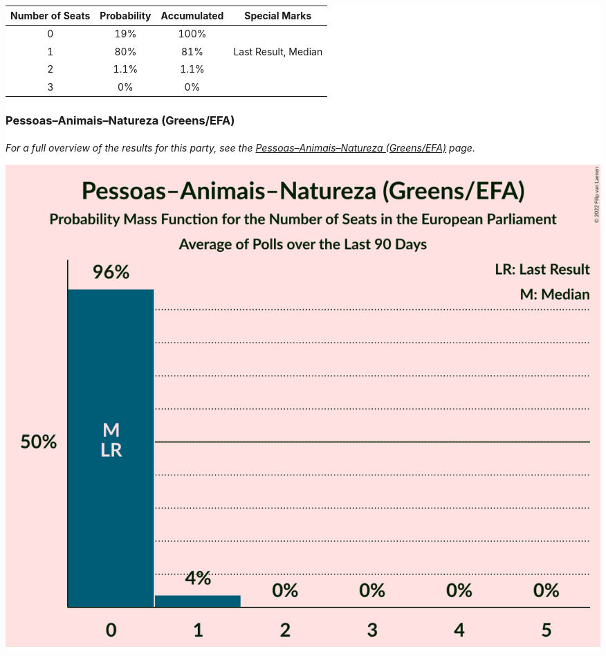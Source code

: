 | Number of Seats | Probability | Accumulated | Special Marks |
|:---------------:|:-----------:|:-----------:|:-------------:|
| 0 | 19% | 100% |  |
| 1 | 80% | 81% | Last Result, Median |
| 2 | 1.1% | 1.1% |  |
| 3 | 0% | 0% |  |

### Pessoas–Animais–Natureza (Greens/EFA)

*For a full overview of the results for this party, see the [Pessoas–Animais–Natureza (Greens/EFA)](party-pessoas–animais–naturezagreensefa.html) page.*

![Graph with seats probability mass function not yet produced](average-2022-10-31-seats-pmf-pessoas–animais–naturezagreensefa.png "Seats Probability Mass Function")

